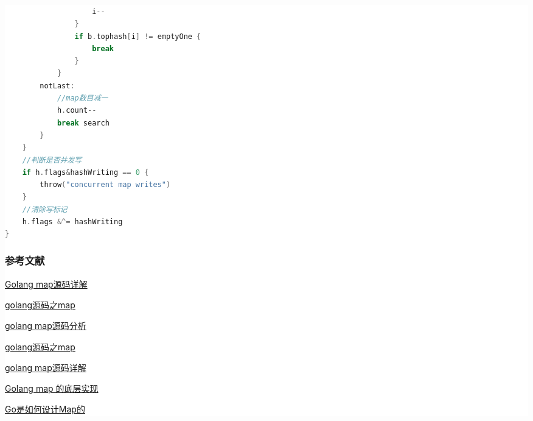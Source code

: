 ```go
					i--
				}
				if b.tophash[i] != emptyOne {
					break
				}
			}
		notLast:
            //map数目减一
			h.count--
			break search
		}
	}
	//判断是否并发写
	if h.flags&hashWriting == 0 {
		throw("concurrent map writes")
	}
    //清除写标记
	h.flags &^= hashWriting
}
```

### 参考文献

[Golang map源码详解](https://blog.csdn.net/fengshenyun/article/details/100582679)

[golang源码之map](https://www.jianshu.com/p/d2eaf9133ca0)

[golang map源码分析](https://blog.csdn.net/weixin_34185364/article/details/92072558)

[golang源码之map](https://studygolang.com/articles/19069?fr=sidebar)

[golang map源码详解](https://blog.yiz96.com/golang-map/)

[Golang map 的底层实现](https://www.jianshu.com/p/aa0d4808cbb8)

[Go是如何设计Map的](https://mp.weixin.qq.com/s/hmOBmHFiybS0JqoCpQHmSw)